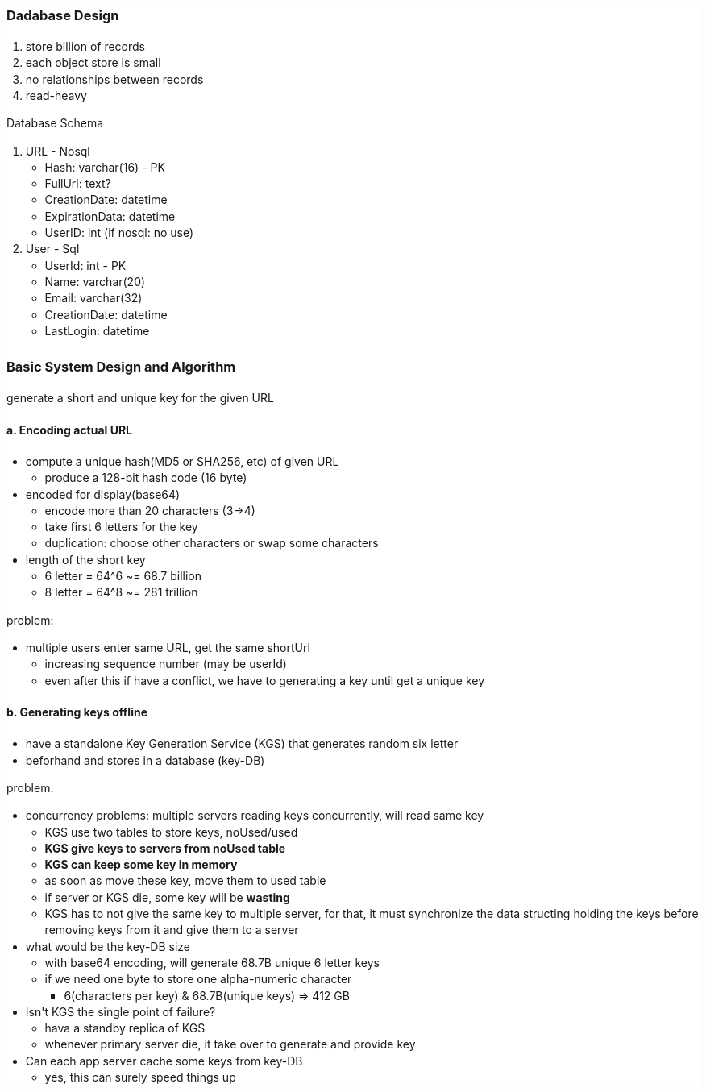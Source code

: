 ### Dadabase Design

1. store billion of records
2. each object store is small
3. no relationships between records
4. read-heavy

Database Schema

1. URL - Nosql
    * Hash: varchar(16) - PK
    * FullUrl: text?
    * CreationDate: datetime
    * ExpirationData: datetime
    * UserID: int (if nosql: no use)
2. User - Sql
    * UserId: int - PK
    * Name: varchar(20)
    * Email: varchar(32)
    * CreationDate: datetime
    * LastLogin: datetime

### Basic System Design and Algorithm

generate a short and unique key for the given URL

#### a. Encoding actual URL
* compute a unique hash(MD5 or SHA256, etc) of given URL
    - produce a 128-bit hash code (16 byte)
* encoded for display(base64)
    - encode more than 20 characters (3->4)
    - take first 6 letters for the key
    - duplication: choose other characters or swap some characters
* length of the short key
    - 6 letter = 64^6 ~= 68.7 billion
    - 8 letter = 64^8 ~= 281 trillion

problem:

* multiple users enter same URL, get the same shortUrl
    - increasing sequence number (may be userId)
    - even after this if have a conflict, we have to generating a key until get a unique key

#### b. Generating keys offline

* have a standalone Key Generation Service (KGS) that generates random six letter
* beforhand and stores in a database (key-DB)

problem:

* concurrency problems: multiple servers reading keys concurrently, will read same key
    - KGS use two tables to store keys, noUsed/used
    - **KGS give keys to servers from noUsed table**
    - **KGS can keep some key in memory**
    - as soon as move these key, move them to used table
    - if server or KGS die, some key will be **wasting**
    - KGS has to not give the same key to multiple server, for that, it must synchronize the data structing holding the keys before removing keys from it and give them to a server
* what would be the key-DB size
    - with base64 encoding, will generate 68.7B unique 6 letter keys
    - if we need one byte to store one alpha-numeric character
        + 6(characters per key) & 68.7B(unique keys) => 412 GB
* Isn't KGS the single point of failure?
    - hava a standby replica of KGS
    - whenever primary server die, it take over to generate and provide key
* Can each app server cache some keys from key-DB
    - yes, this can surely speed things up